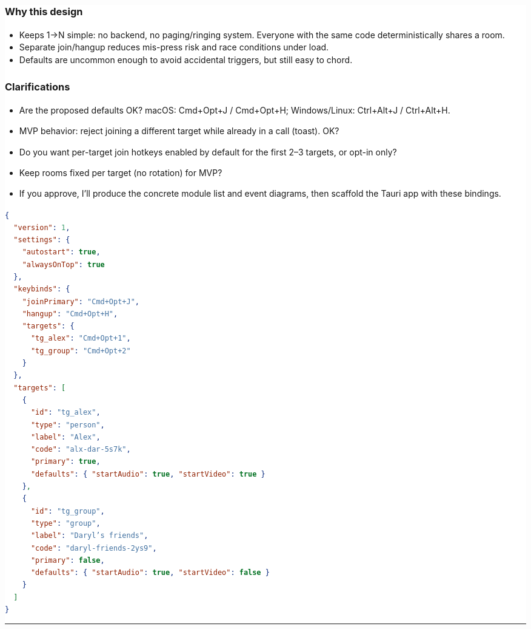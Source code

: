 ### Why this design
- Keeps 1→N simple: no backend, no paging/ringing system. Everyone with the same code deterministically shares a room.
- Separate join/hangup reduces mis-press risk and race conditions under load.
- Defaults are uncommon enough to avoid accidental triggers, but still easy to chord.

### Clarifications
- Are the proposed defaults OK? macOS: Cmd+Opt+J / Cmd+Opt+H; Windows/Linux: Ctrl+Alt+J / Ctrl+Alt+H.
- MVP behavior: reject joining a different target while already in a call (toast). OK?
- Do you want per-target join hotkeys enabled by default for the first 2–3 targets, or opt-in only?
- Keep rooms fixed per target (no rotation) for MVP?

- If you approve, I’ll produce the concrete module list and event diagrams, then scaffold the Tauri app with these bindings.

```json
{
  "version": 1,
  "settings": {
    "autostart": true,
    "alwaysOnTop": true
  },
  "keybinds": {
    "joinPrimary": "Cmd+Opt+J",
    "hangup": "Cmd+Opt+H",
    "targets": {
      "tg_alex": "Cmd+Opt+1",
      "tg_group": "Cmd+Opt+2"
    }
  },
  "targets": [
    {
      "id": "tg_alex",
      "type": "person",
      "label": "Alex",
      "code": "alx-dar-5s7k",
      "primary": true,
      "defaults": { "startAudio": true, "startVideo": true }
    },
    {
      "id": "tg_group",
      "type": "group",
      "label": "Daryl’s friends",
      "code": "daryl-friends-2ys9",
      "primary": false,
      "defaults": { "startAudio": true, "startVideo": false }
    }
  ]
}
```

---